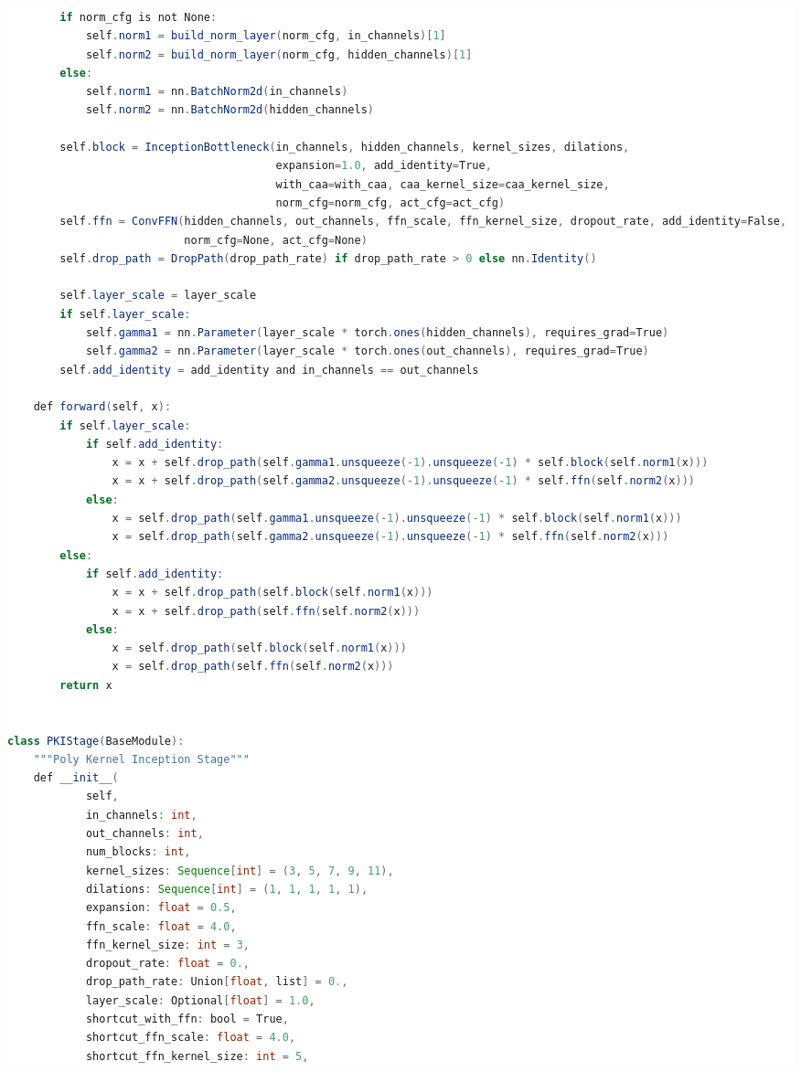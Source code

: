 ```java
        if norm_cfg is not None:
            self.norm1 = build_norm_layer(norm_cfg, in_channels)[1]
            self.norm2 = build_norm_layer(norm_cfg, hidden_channels)[1]
        else:
            self.norm1 = nn.BatchNorm2d(in_channels)
            self.norm2 = nn.BatchNorm2d(hidden_channels)

        self.block = InceptionBottleneck(in_channels, hidden_channels, kernel_sizes, dilations,
                                         expansion=1.0, add_identity=True,
                                         with_caa=with_caa, caa_kernel_size=caa_kernel_size,
                                         norm_cfg=norm_cfg, act_cfg=act_cfg)
        self.ffn = ConvFFN(hidden_channels, out_channels, ffn_scale, ffn_kernel_size, dropout_rate, add_identity=False,
                           norm_cfg=None, act_cfg=None)
        self.drop_path = DropPath(drop_path_rate) if drop_path_rate > 0 else nn.Identity()

        self.layer_scale = layer_scale
        if self.layer_scale:
            self.gamma1 = nn.Parameter(layer_scale * torch.ones(hidden_channels), requires_grad=True)
            self.gamma2 = nn.Parameter(layer_scale * torch.ones(out_channels), requires_grad=True)
        self.add_identity = add_identity and in_channels == out_channels

    def forward(self, x):
        if self.layer_scale:
            if self.add_identity:
                x = x + self.drop_path(self.gamma1.unsqueeze(-1).unsqueeze(-1) * self.block(self.norm1(x)))
                x = x + self.drop_path(self.gamma2.unsqueeze(-1).unsqueeze(-1) * self.ffn(self.norm2(x)))
            else:
                x = self.drop_path(self.gamma1.unsqueeze(-1).unsqueeze(-1) * self.block(self.norm1(x)))
                x = self.drop_path(self.gamma2.unsqueeze(-1).unsqueeze(-1) * self.ffn(self.norm2(x)))
        else:
            if self.add_identity:
                x = x + self.drop_path(self.block(self.norm1(x)))
                x = x + self.drop_path(self.ffn(self.norm2(x)))
            else:
                x = self.drop_path(self.block(self.norm1(x)))
                x = self.drop_path(self.ffn(self.norm2(x)))
        return x


class PKIStage(BaseModule):
    """Poly Kernel Inception Stage"""
    def __init__(
            self,
            in_channels: int,
            out_channels: int,
            num_blocks: int,
            kernel_sizes: Sequence[int] = (3, 5, 7, 9, 11),
            dilations: Sequence[int] = (1, 1, 1, 1, 1),
            expansion: float = 0.5,
            ffn_scale: float = 4.0,
            ffn_kernel_size: int = 3,
            dropout_rate: float = 0.,
            drop_path_rate: Union[float, list] = 0.,
            layer_scale: Optional[float] = 1.0,
            shortcut_with_ffn: bool = True,
            shortcut_ffn_scale: float = 4.0,
            shortcut_ffn_kernel_size: int = 5,
```

[YOLOv5_0]: https://blog.csdn.net/weixin_43334693/article/details/130564848?spm=1001.2014.3001.5501
[YOLOv5_1_SE]: https://blog.csdn.net/weixin_43334693/article/details/130551913?spm=1001.2014.3001.5501
[YOLOv5_2_CBAM]: https://blog.csdn.net/weixin_43334693/article/details/130587102?spm=1001.2014.3001.5501
[YOLOv5_3_CA]: https://blog.csdn.net/weixin_43334693/article/details/130619604?spm=1001.2014.3001.5501
[YOLOv5_4_ECA]: https://blog.csdn.net/weixin_43334693/article/details/130641318?spm=1001.2014.3001.5501
[YOLOv5_5_ MobileNetV3]: https://blog.csdn.net/weixin_43334693/article/details/130832933?spm=1001.2014.3001.5501
[YOLOv5_6_ ShuffleNetV2]: https://blog.csdn.net/weixin_43334693/article/details/131008642?spm=1001.2014.3001.5501
[YOLOv5_7_SimAM]: https://blog.csdn.net/weixin_43334693/article/details/131031541?spm=1001.2014.3001.5501
[YOLOv5_8_SOCA]: https://blog.csdn.net/weixin_43334693/article/details/131053284?spm=1001.2014.3001.5501
[YOLOv5_9_EfficientNetv2]: https://blog.csdn.net/weixin_43334693/article/details/131207097?csdn_share_tail=%7B%22type%22%3A%22blog%22%2C%22rType%22%3A%22article%22%2C%22rId%22%3A%22131207097%22%2C%22source%22%3A%22weixin_43334693%22%7D
[YOLOv5_10_GhostNet]: https://blog.csdn.net/weixin_43334693/article/details/131235113?spm=1001.2014.3001.5501
[YOLOv5_11_EIoU_AlphaIoU_SIoU_WIoU]: https://blog.csdn.net/weixin_43334693/article/details/131350224?spm=1001.2014.3001.5501
[YOLOv5_12_Neck_BiFPN]: https://blog.csdn.net/weixin_43334693/article/details/131461294?spm=1001.2014.3001.5501
[YOLOv5_13_SiLU_ReLU_ELU_Hardswish_Mish_Softplus_AconC]: https://blog.csdn.net/weixin_43334693/article/details/131513850?spm=1001.2014.3001.5502
[YOLOv5_14_NMS_ DIoU-NMS_CIoU-NMS_EIoU-NMS_GIoU-NMS _SIoU-NMS_Soft-NMS]: https://blog.csdn.net/weixin_43334693/article/details/131552028?spm=1001.2014.3001.5501
[YOLOv5_15]: https://blog.csdn.net/weixin_43334693/article/details/131613721?spm=1001.2014.3001.5502
[YOLOv5_16_EMA_ICASSP2023]: https://blog.csdn.net/weixin_43334693/article/details/131973273?spm=1001.2014.3001.5501
[YOLOv5_17_IoU_MPDIoU_ELSEVIER 2023_WIoU_EIoU]: https://blog.csdn.net/weixin_43334693/article/details/131999141?spm=1001.2014.3001.5501
[YOLOv5_18_Neck_AFPN_PAFPN]: https://blog.csdn.net/weixin_43334693/article/details/132070079?spm=1001.2014.3001.5501
[YOLOv5_19_Swin TransformerV1_ViT]: https://blog.csdn.net/weixin_43334693/article/details/132161488?spm=1001.2014.3001.5501
[YOLOv5_20_BiFormer_CVPR2023]: https://blog.csdn.net/weixin_43334693/article/details/132203200?csdn_share_tail=%7B%22type%22%3A%22blog%22%2C%22rType%22%3A%22article%22%2C%22rId%22%3A%22132203200%22%2C%22source%22%3A%22weixin_43334693%22%7D
[YOLOv5_21_RepViT_ ICCV 2023_ViT]: https://blog.csdn.net/weixin_43334693/article/details/132211831?spm=1001.2014.3001.5501
[YOLOv5_22_MobileViTv1_ ViT]: https://blog.csdn.net/weixin_43334693/article/details/132367429?csdn_share_tail=%7B%22type%22%3A%22blog%22%2C%22rType%22%3A%22article%22%2C%22rId%22%3A%22132367429%22%2C%22source%22%3A%22weixin_43334693%22%7D
[YOLOv5_23_MobileViTv2_ Transformer]: https://blog.csdn.net/weixin_43334693/article/details/132428203?spm=1001.2014.3001.5502
[YOLOv5_24_MobileViTv3]: https://blog.csdn.net/weixin_43334693/article/details/133199471?spm=1001.2014.3001.5502
[YOLOv5_25_LSKNet]: https://blog.csdn.net/weixin_43334693/article/details/135510571?spm=1001.2014.3001.5501
[YOLOv5_26_RFAConv]: https://blog.csdn.net/weixin_43334693/article/details/135562865?spm=1001.2014.3001.5501
[YOLOv5_27_SCConv_CVPR 2023]: https://blog.csdn.net/weixin_43334693/article/details/135610505?spm=1001.2014.3001.5502
[YOLOv5_28_DSConv_ICCV 2023]: https://blog.csdn.net/weixin_43334693/article/details/135758781?spm=1001.2014.3001.5502
[YOLOv5_29_DilateFormer_MSDA]: https://blog.csdn.net/weixin_43334693/article/details/135845841?spm=1001.2014.3001.5501
[YOLOv5_30_iRMB_ICCV 2023]: https://blog.csdn.net/weixin_43334693/article/details/139153395?spm=1001.2014.3001.5502
[YOLOv5_31_Dual-ViT_TPAMI 2023_Transformer]: https://blog.csdn.net/weixin_43334693/article/details/139834875?spm=1001.2014.3001.5501
[_PKINet_]: #%F0%9F%9A%80%C2%A0%E4%B8%80%E3%80%81iRMB%E4%BB%8B%E7%BB%8D%C2%A0
[1.1 PKINet]: #1.1%C2%A0PKINet%E7%AE%80%E4%BB%8B
[1.2 PKINet]: #1.2%C2%A0PKINet%E6%96%B9%E6%B3%95
[1.2.1 PKI]: #1.2.1%C2%A0PKI%E6%A8%A1%E5%9D%97
[1.2.1 _CAA]: #1.2.1%20%E4%B8%8A%E4%B8%8B%E6%96%87%E9%94%9A%E7%82%B9%E6%B3%A8%E6%84%8F%E5%8A%9B%EF%BC%88CAA%EF%BC%89
[Link 1]: #%F0%9F%9A%80%E4%BA%8C%E3%80%81%E5%85%B7%E4%BD%93%E6%B7%BB%E5%8A%A0%E6%96%B9%E6%B3%95
[2.1 _]: #2.1%20%E6%B7%BB%E5%8A%A0%E9%A1%BA%E5%BA%8F%C2%A0
[2.2 _]: #2.2%20%E5%85%B7%E4%BD%93%E6%B7%BB%E5%8A%A0%E6%AD%A5%E9%AA%A4%C2%A0%C2%A0
[models_PKINet.py]: #%E7%AC%AC%E2%91%A0%E6%AD%A5%EF%BC%9A%E5%9C%A8common.py%E4%B8%AD%E6%B7%BB%E5%8A%A0LSK%E6%A8%A1%E5%9D%97%C2%A0
[_yolo.py_]: #%C2%A0%E7%AC%AC%E2%91%A1%E6%AD%A5%EF%BC%9A%E4%BF%AE%E6%94%B9yolo.py%E6%96%87%E4%BB%B6%C2%A0
[yaml_]: #%E7%AC%AC%E2%91%A2%E6%AD%A5%EF%BC%9A%E5%88%9B%E5%BB%BA%E8%87%AA%E5%AE%9A%E4%B9%89%E7%9A%84yaml%E6%96%87%E4%BB%B6%C2%A0%C2%A0%C2%A0%C2%A0%C2%A0
[Link 2]: #%C2%A0%E7%AC%AC%E2%91%A3%E6%AD%A5%EF%BC%9A%E9%AA%8C%E8%AF%81%E6%98%AF%E5%90%A6%E5%8A%A0%E5%85%A5%E6%88%90%E5%8A%9F
[YOLOv5]: #%F0%9F%8C%9F%E6%9C%AC%E4%BA%BAYOLOv5%E7%B3%BB%E5%88%97%E5%AF%BC%E8%88%AA
[https_export.arxiv.org_pdf_2403.06258]: https://export.arxiv.org/pdf/2403.06258
[https_github.com_NUST-Machine-Intelligence-Laboratory_PKINet]: https://github.com/NUST-Machine-Intelligence-Laboratory/PKINet
[YOLOv5 1]: https://so.csdn.net/so/search?q=YOLOv5%E6%BA%90%E7%A0%81&spm=1001.2101.3001.7020
[YOLOv5_1]: https://blog.csdn.net/weixin_43334693/article/details/129356033?spm=1001.2014.3001.5501
[YOLOv5_2_detect.py]: https://blog.csdn.net/weixin_43334693/article/details/129349094?spm=1001.2014.3001.5501
[YOLOv5_3_train.py]: https://blog.csdn.net/weixin_43334693/article/details/129460666?spm=1001.2014.3001.5501
[YOLOv5_4_val_test_.py]: https://blog.csdn.net/weixin_43334693/article/details/129649553?spm=1001.2014.3001.5501
[YOLOv5_5_yolov5s.yaml]: https://blog.csdn.net/weixin_43334693/article/details/129697521?spm=1001.2014.3001.5501
[YOLOv5_6_1_yolo.py]: https://blog.csdn.net/weixin_43334693/article/details/129803802?spm=1001.2014.3001.5501
[YOLOv5_7_2_common.py]: https://blog.csdn.net/weixin_43334693/article/details/129854764?spm=1001.2014.3001.5501
[YOLOv5_1 1]: https://blog.csdn.net/weixin_43334693/article/details/129981848?spm=1001.2014.3001.5501
[YOLOv5_2_labelimg]: https://blog.csdn.net/weixin_43334693/article/details/129995604?spm=1001.2014.3001.5501
[YOLOv5_3]: https://blog.csdn.net/weixin_43334693/article/details/130025866?spm=1001.2014.3001.5501
[YOLOv5_4]: https://blog.csdn.net/weixin_43334693/article/details/130043351?spm=1001.2014.3001.5501
[YOLOv5_5_pyqt5]: https://blog.csdn.net/weixin_43334693/article/details/130044342?spm=1001.2014.3001.5501